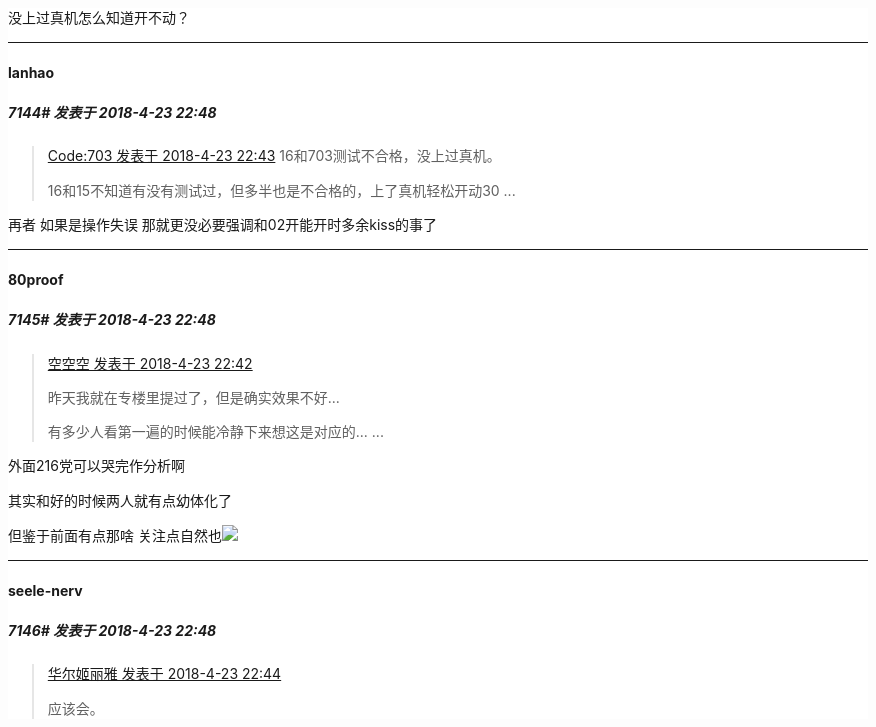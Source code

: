 
没上过真机怎么知道开不动？







-----

####  lanhao  
##### 7144#       发表于 2018-4-23 22:48



<blockquote><a href="httphttps://bbs.saraba1st.com/2b/forum.php?mod=redirect&amp;goto=findpost&amp;pid=39349322&amp;ptid=1636434" target="_blank">Code:703 发表于 2018-4-23 22:43</a>
16和703测试不合格，没上过真机。


16和15不知道有没有测试过，但多半也是不合格的，上了真机轻松开动30 ...</blockquote>
再者 如果是操作失误 那就更没必要强调和02开能开时多余kiss的事了







-----

####  80proof  
##### 7145#       发表于 2018-4-23 22:48



<blockquote><a href="httphttps://bbs.saraba1st.com/2b/forum.php?mod=redirect&amp;goto=findpost&amp;pid=39349317&amp;ptid=1636434" target="_blank">空空空 发表于 2018-4-23 22:42</a>

昨天我就在专楼里提过了，但是确实效果不好...


有多少人看第一遍的时候能冷静下来想这是对应的... ...</blockquote>
外面216党可以哭完作分析啊

其实和好的时候两人就有点幼体化了

但鉴于前面有点那啥 关注点自然也<img src="https://static.saraba1st.com/image/smiley/face2017/049.png" referrerpolicy="no-referrer">







-----

####  seele-nerv  
##### 7146#       发表于 2018-4-23 22:48



<blockquote><a href="httphttps://bbs.saraba1st.com/2b/forum.php?mod=redirect&amp;goto=findpost&amp;pid=39349326&amp;ptid=1636434" target="_blank">华尔姬丽雅 发表于 2018-4-23 22:44</a>

应该会。
